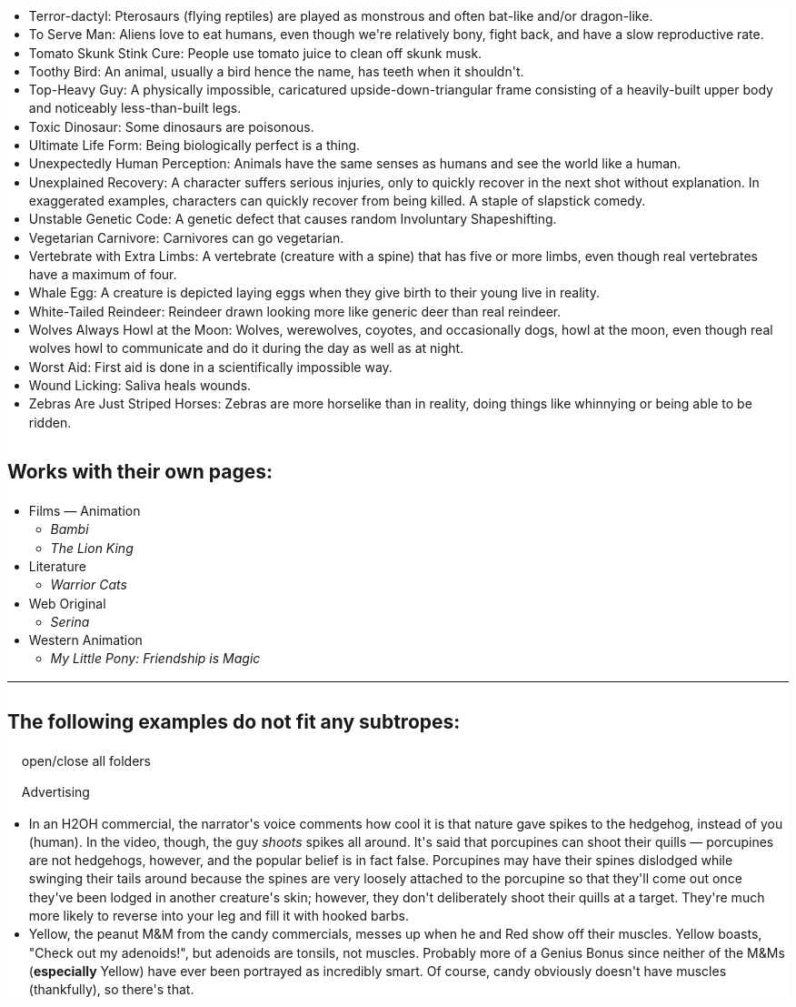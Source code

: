 -   Terror-dactyl: Pterosaurs (flying reptiles) are played as monstrous and often bat-like and/or dragon-like.
-   To Serve Man: Aliens love to eat humans, even though we're relatively bony, fight back, and have a slow reproductive rate.
-   Tomato Skunk Stink Cure: People use tomato juice to clean off skunk musk.
-   Toothy Bird: An animal, usually a bird hence the name, has teeth when it shouldn't.
-   Top-Heavy Guy: A physically impossible, caricatured upside-down-triangular frame consisting of a heavily-built upper body and noticeably less-than-built legs.
-   Toxic Dinosaur: Some dinosaurs are poisonous.
-   Ultimate Life Form: Being biologically perfect is a thing.
-   Unexpectedly Human Perception: Animals have the same senses as humans and see the world like a human.
-   Unexplained Recovery: A character suffers serious injuries, only to quickly recover in the next shot without explanation. In exaggerated examples, characters can quickly recover from being killed. A staple of slapstick comedy.
-   Unstable Genetic Code: A genetic defect that causes random Involuntary Shapeshifting.
-   Vegetarian Carnivore: Carnivores can go vegetarian.
-   Vertebrate with Extra Limbs: A vertebrate (creature with a spine) that has five or more limbs, even though real vertebrates have a maximum of four.
-   Whale Egg: A creature is depicted laying eggs when they give birth to their young live in reality.
-   White-Tailed Reindeer: Reindeer drawn looking more like generic deer than real reindeer.
-   Wolves Always Howl at the Moon: Wolves, werewolves, coyotes, and occasionally dogs, howl at the moon, even though real wolves howl to communicate and do it during the day as well as at night.
-   Worst Aid: First aid is done in a scientifically impossible way.
-   Wound Licking: Saliva heals wounds.
-   Zebras Are Just Striped Horses: Zebras are more horselike than in reality, doing things like whinnying or being able to be ridden.

## Works with their own pages:

-   Films — Animation
    -   _Bambi_
    -   _The Lion King_
-   Literature
    -   _Warrior Cats_
-   Web Original
    -   _Serina_
-   Western Animation
    -   _My Little Pony: Friendship is Magic_

___

## The following **examples** do not fit any subtropes:

    open/close all folders 

    Advertising 

-   In an H2OH commercial, the narrator's voice comments how cool it is that nature gave spikes to the hedgehog, instead of you (human). In the video, though, the guy _shoots_ spikes all around. It's said that porcupines can shoot their quills — porcupines are not hedgehogs, however, and the popular belief is in fact false. Porcupines may have their spines dislodged while swinging their tails around because the spines are very loosely attached to the porcupine so that they'll come out once they've been lodged in another creature's skin; however, they don't deliberately shoot their quills at a target. They're much more likely to reverse into your leg and fill it with hooked barbs.
-   Yellow, the peanut M&M from the candy commercials, messes up when he and Red show off their muscles. Yellow boasts, "Check out my adenoids!", but adenoids are tonsils, not muscles. Probably more of a Genius Bonus since neither of the M&Ms (**especially** Yellow) have ever been portrayed as incredibly smart. Of course, candy obviously doesn't have muscles (thankfully), so there's that.